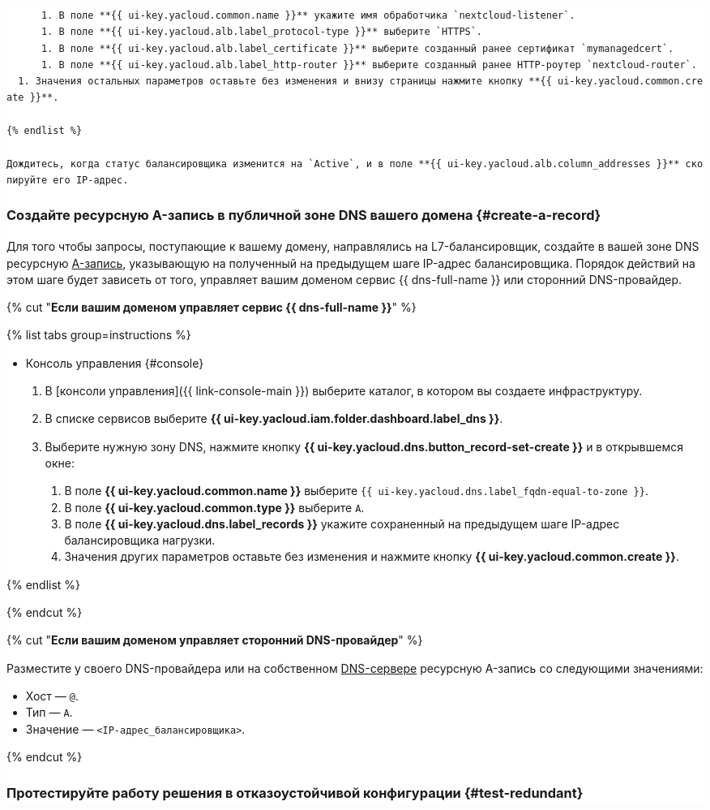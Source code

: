           1. В поле **{{ ui-key.yacloud.common.name }}** укажите имя обработчика `nextcloud-listener`.
          1. В поле **{{ ui-key.yacloud.alb.label_protocol-type }}** выберите `HTTPS`.
          1. В поле **{{ ui-key.yacloud.alb.label_certificate }}** выберите созданный ранее сертификат `mymanagedcert`.
          1. В поле **{{ ui-key.yacloud.alb.label_http-router }}** выберите созданный ранее HTTP-роутер `nextcloud-router`.
      1. Значения остальных параметров оставьте без изменения и внизу страницы нажмите кнопку **{{ ui-key.yacloud.common.create }}**.

    {% endlist %}

    Дождитесь, когда статус балансировщика изменится на `Active`, и в поле **{{ ui-key.yacloud.alb.column_addresses }}** скопируйте его IP-адрес.

### Создайте ресурсную A-запись в публичной зоне DNS вашего домена {#create-a-record}

Для того чтобы запросы, поступающие к вашему домену, направлялись на L7-балансировщик, создайте в вашей зоне DNS ресурсную [A-запись](../../dns/concepts/resource-record.md#a), указывающую на полученный на предыдущем шаге IP-адрес балансировщика. Порядок действий на этом шаге будет зависеть от того, управляет вашим доменом сервис {{ dns-full-name }} или сторонний DNS-провайдер.

{% cut "**Если вашим доменом управляет сервис {{ dns-full-name }}**" %}
 
{% list tabs group=instructions %}

- Консоль управления {#console}

  1. В [консоли управления]({{ link-console-main }}) выберите каталог, в котором вы создаете инфраструктуру.
  1. В списке сервисов выберите **{{ ui-key.yacloud.iam.folder.dashboard.label_dns }}**.
  1. Выберите нужную зону DNS, нажмите кнопку **{{ ui-key.yacloud.dns.button_record-set-create }}** и в открывшемся окне:

      1. В поле **{{ ui-key.yacloud.common.name }}** выберите `{{ ui-key.yacloud.dns.label_fqdn-equal-to-zone }}`.
      1. В поле **{{ ui-key.yacloud.common.type }}** выберите `A`.
      1. В поле **{{ ui-key.yacloud.dns.label_records }}** укажите сохраненный на предыдущем шаге IP-адрес балансировщика нагрузки.
      1. Значения других параметров оставьте без изменения и нажмите кнопку **{{ ui-key.yacloud.common.create }}**.

{% endlist %}

{% endcut %}

{% cut "**Если вашим доменом управляет сторонний DNS-провайдер**" %}

Разместите у своего DNS-провайдера или на собственном [DNS-сервере](../../glossary/dns.md#dns-server) ресурсную A-запись со следующими значениями:

* Хост — `@`.
* Тип — `A`.
* Значение — `<IP-адрес_балансировщика>`.

{% endcut %}

### Протестируйте работу решения в отказоустойчивой конфигурации {#test-redundant}

